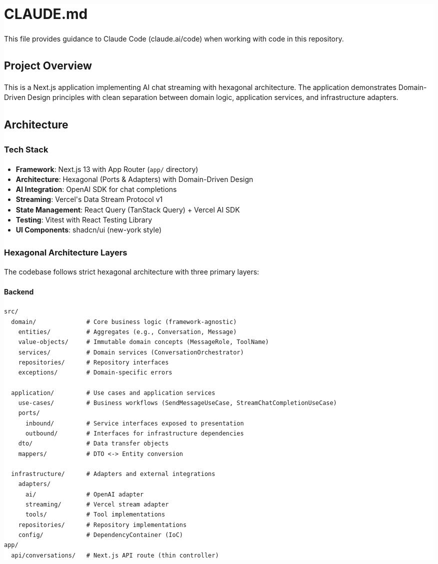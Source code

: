 # CLAUDE.md

This file provides guidance to Claude Code (claude.ai/code) when working with code in this repository.

## Project Overview

This is a Next.js application implementing AI chat streaming with hexagonal architecture. The application demonstrates Domain-Driven Design principles with clean separation between domain logic, application services, and infrastructure adapters.

## Architecture

### Tech Stack
- **Framework**: Next.js 13 with App Router (`app/` directory)
- **Architecture**: Hexagonal (Ports & Adapters) with Domain-Driven Design
- **AI Integration**: OpenAI SDK for chat completions
- **Streaming**: Vercel's Data Stream Protocol v1
- **State Management**: React Query (TanStack Query) + Vercel AI SDK
- **Testing**: Vitest with React Testing Library
- **UI Components**: shadcn/ui (new-york style)

### Hexagonal Architecture Layers

The codebase follows strict hexagonal architecture with three primary layers:

#### Backend
```
src/
  domain/              # Core business logic (framework-agnostic)
    entities/          # Aggregates (e.g., Conversation, Message)
    value-objects/     # Immutable domain concepts (MessageRole, ToolName)
    services/          # Domain services (ConversationOrchestrator)
    repositories/      # Repository interfaces
    exceptions/        # Domain-specific errors

  application/         # Use cases and application services
    use-cases/         # Business workflows (SendMessageUseCase, StreamChatCompletionUseCase)
    ports/
      inbound/         # Service interfaces exposed to presentation
      outbound/        # Interfaces for infrastructure dependencies
    dto/               # Data transfer objects
    mappers/           # DTO <-> Entity conversion

  infrastructure/      # Adapters and external integrations
    adapters/
      ai/              # OpenAI adapter
      streaming/       # Vercel stream adapter
      tools/           # Tool implementations
    repositories/      # Repository implementations
    config/            # DependencyContainer (IoC)
app/
  api/conversations/   # Next.js API route (thin controller)
```
